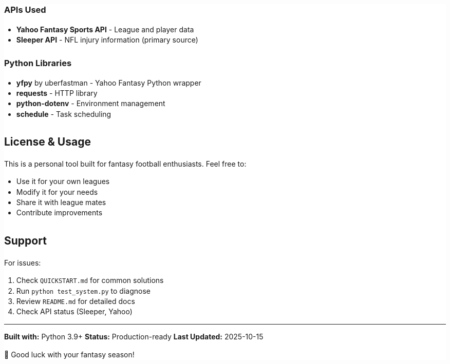 ### APIs Used
- **Yahoo Fantasy Sports API** - League and player data
- **Sleeper API** - NFL injury information (primary source)

### Python Libraries
- **yfpy** by uberfastman - Yahoo Fantasy Python wrapper
- **requests** - HTTP library
- **python-dotenv** - Environment management
- **schedule** - Task scheduling

## License & Usage

This is a personal tool built for fantasy football enthusiasts. Feel free to:
- Use it for your own leagues
- Modify it for your needs
- Share it with league mates
- Contribute improvements

## Support

For issues:
1. Check `QUICKSTART.md` for common solutions
2. Run `python test_system.py` to diagnose
3. Review `README.md` for detailed docs
4. Check API status (Sleeper, Yahoo)

---

**Built with:** Python 3.9+
**Status:** Production-ready
**Last Updated:** 2025-10-15

🏈 Good luck with your fantasy season!
